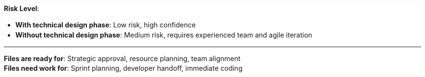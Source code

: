 **Risk Level**:

- **With technical design phase**: Low risk, high confidence
- **Without technical design phase**: Medium risk, requires experienced team and agile iteration

---

**Files are ready for**: Strategic approval, resource planning, team alignment  
**Files need work for**: Sprint planning, developer handoff, immediate coding

